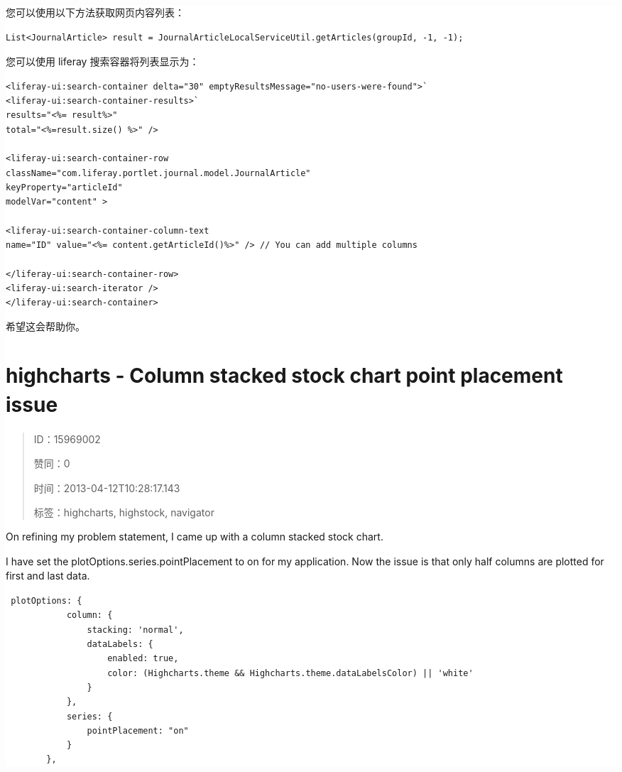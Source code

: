 您可以使用以下方法获取网页内容列表：

```
List<JournalArticle> result = JournalArticleLocalServiceUtil.getArticles(groupId, -1, -1); 
```

您可以使用 liferay 搜索容器将列表显示为：

```
<liferay-ui:search-container delta="30" emptyResultsMessage="no-users-were-found">`
<liferay-ui:search-container-results>`
results="<%= result%>"
total="<%=result.size() %>" />

<liferay-ui:search-container-row
className="com.liferay.portlet.journal.model.JournalArticle"
keyProperty="articleId"
modelVar="content" >

<liferay-ui:search-container-column-text
name="ID" value="<%= content.getArticleId()%>" /> // You can add multiple columns

</liferay-ui:search-container-row>
<liferay-ui:search-iterator /> 
</liferay-ui:search-container> 
```

希望这会帮助你。

# highcharts - Column stacked stock chart point placement issue

> ID：15969002
> 
> 赞同：0
> 
> 时间：2013-04-12T10:28:17.143
> 
> 标签：highcharts, highstock, navigator

On refining my problem statement, I came up with a column stacked stock chart.

I have set the plotOptions.series.pointPlacement to on for my application. Now the issue is that only half columns are plotted for first and last data.

```
 plotOptions: {
            column: {
                stacking: 'normal',
                dataLabels: {
                    enabled: true,
                    color: (Highcharts.theme && Highcharts.theme.dataLabelsColor) || 'white'
                }
            },
            series: {            
                pointPlacement: "on"
            }
        }, 
```
